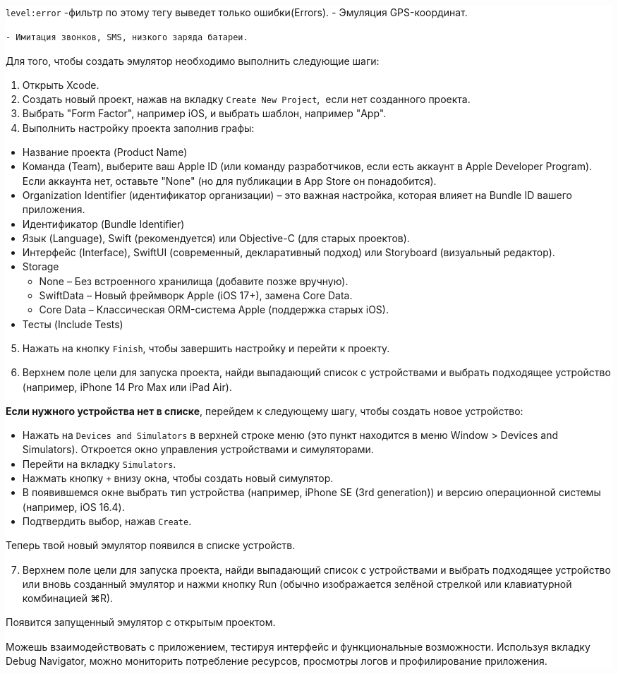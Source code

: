 ```level:error``` -фильтр по этому тегу выведет только ошибки(Errors).
    - Эмуляция GPS-координат.

    - Имитация звонков, SMS, низкого заряда батареи.

Для того, чтобы создать эмулятор необходимо выполнить следующие шаги:
1. Открыть Xcode.
2. Создать новый проект, нажав на вкладку ```Create New Project```,  если нет созданного проекта.
3. Выбрать "Form Factor",  например iOS, и выбрать шаблон, например "App".
4. Выполнить настройку проекта заполнив графы:
- Название проекта (Product Name)
- Команда (Team), выберите ваш Apple ID (или команду разработчиков, если есть аккаунт в Apple Developer Program). Если аккаунта нет, оставьте "None" (но для публикации в App Store он понадобится).
- Organization Identifier (идентификатор организации) – это важная настройка, которая влияет на Bundle ID вашего приложения.
- Идентификатор (Bundle Identifier)
- Язык (Language), Swift (рекомендуется) или Objective-C (для старых проектов).
- Интерфейс (Interface), SwiftUI (современный, декларативный подход) или Storyboard (визуальный редактор).
- Storage 
    -  None – Без встроенного хранилища (добавите позже вручную).
    - SwiftData – Новый фреймворк Apple (iOS 17+), замена Core Data.
    - Core Data – Классическая ORM-система Apple (поддержка старых iOS).
- Тесты (Include Tests)

5. Нажать на кнопку ```Finish```, чтобы завершить настройку и перейти к проекту. 

6. Верхнем поле цели для запуска проекта, найди выпадающий список с устройствами и выбрать подходящее устройство (например, iPhone 14 Pro Max или iPad Air).

**Если нужного устройства нет в списке**, перейдем к следующему шагу, чтобы создать новое устройство:
- Нажать на ```Devices and Simulators``` в верхней строке меню (это пункт находится в меню Window > Devices and Simulators). Откроется окно управления устройствами и симуляторами.
- Перейти на вкладку ```Simulators```.
- Нажмать кнопку ```+``` внизу окна, чтобы создать новый симулятор.
- В появившемся окне выбрать тип устройства (например, iPhone SE (3rd generation)) и версию операционной системы (например, iOS 16.4).
- Подтвердить выбор, нажав ```Create```.

Теперь твой новый эмулятор появился в списке устройств.

7. Верхнем поле цели для запуска проекта, найди выпадающий список с устройствами и выбрать подходящее устройство или вновь созданный эмулятор и нажми кнопку Run (обычно изображается зелёной стрелкой или клавиатурной комбинацией ⌘R).



Появится запущенный эмулятор с открытым проектом.

Можешь взаимодействовать с приложением, тестируя интерфейс и функциональные возможности.
Используя вкладку Debug Navigator, можно мониторить потребление ресурсов, просмотры логов и профилирование приложения.
